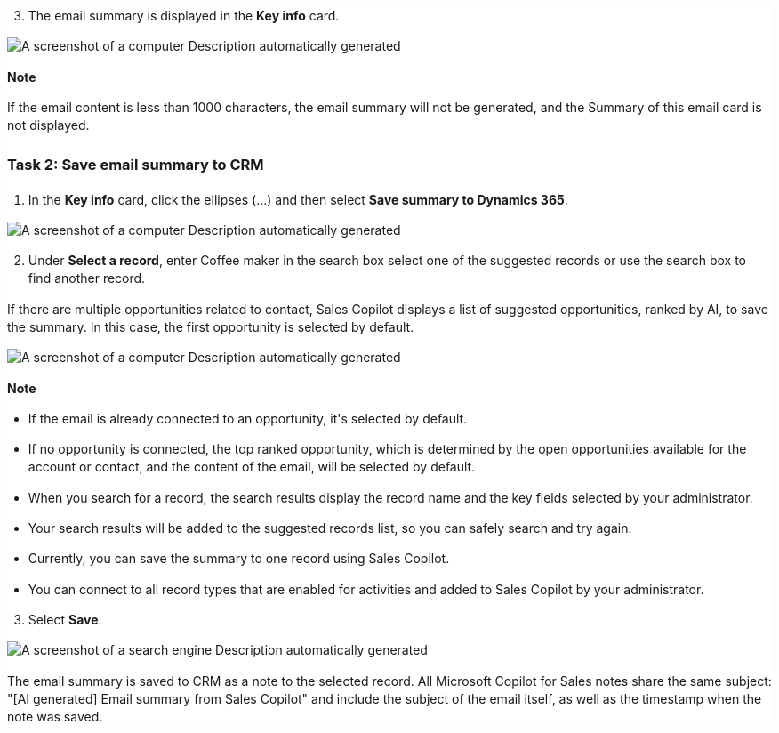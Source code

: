 3.  The email summary is displayed in the **Key info** card.

![A screenshot of a computer Description automatically
generated](./media/image19.png)

**Note**

If the email content is less than 1000 characters, the email summary
will not be generated, and the Summary of this email card is not
displayed.

### Task 2: Save email summary to CRM

1.  In the **Key info** card, click the ellipses (…) and then
    select **Save summary to Dynamics 365**.

![A screenshot of a computer Description automatically
generated](./media/image20.png)

2.  Under **Select a record**, enter Coffee maker in the search box
    select one of the suggested records or use the search box to find
    another record.

If there are multiple opportunities related to contact, Sales Copilot
displays a list of suggested opportunities, ranked by AI, to save the
summary. In this case, the first opportunity is selected by default.

![A screenshot of a computer Description automatically
generated](./media/image21.png)

**Note**

- If the email is already connected to an opportunity, it's selected by
  default.

- If no opportunity is connected, the top ranked opportunity, which is
  determined by the open opportunities available for the account or
  contact, and the content of the email, will be selected by default.

- When you search for a record, the search results display the record
  name and the key fields selected by your administrator.

- Your search results will be added to the suggested records list, so
  you can safely search and try again.

- Currently, you can save the summary to one record using Sales Copilot.

- You can connect to all record types that are enabled for activities
  and added to Sales Copilot by your administrator.

3.  Select **Save**.

![A screenshot of a search engine Description automatically
generated](./media/image22.png)

The email summary is saved to CRM as a note to the selected record. All
Microsoft Copilot for Sales notes share the same subject: "\[AI
generated\] Email summary from Sales Copilot" and include the subject of
the email itself, as well as the timestamp when the note was saved.
